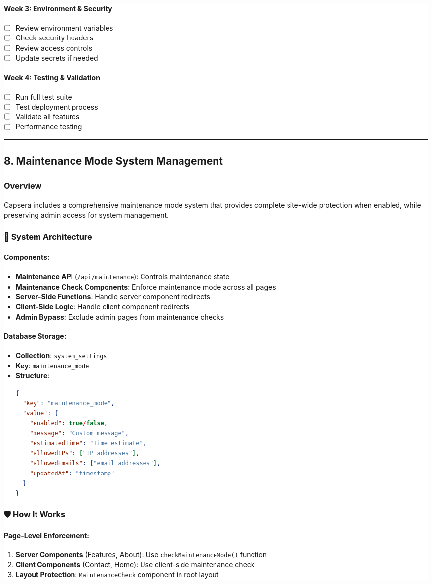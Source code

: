 #### Week 3: Environment & Security
- [ ] Review environment variables
- [ ] Check security headers
- [ ] Review access controls
- [ ] Update secrets if needed

#### Week 4: Testing & Validation
- [ ] Run full test suite
- [ ] Test deployment process
- [ ] Validate all features
- [ ] Performance testing

---

## 8. Maintenance Mode System Management

### Overview
Capsera includes a comprehensive maintenance mode system that provides complete site-wide protection when enabled, while preserving admin access for system management.

### 🔧 **System Architecture**

#### **Components:**
- **Maintenance API** (`/api/maintenance`): Controls maintenance state
- **Maintenance Check Components**: Enforce maintenance mode across all pages
- **Server-Side Functions**: Handle server component redirects
- **Client-Side Logic**: Handle client component redirects
- **Admin Bypass**: Exclude admin pages from maintenance checks

#### **Database Storage:**
- **Collection**: `system_settings`
- **Key**: `maintenance_mode`
- **Structure**: 
  ```json
  {
    "key": "maintenance_mode",
    "value": {
      "enabled": true/false,
      "message": "Custom message",
      "estimatedTime": "Time estimate",
      "allowedIPs": ["IP addresses"],
      "allowedEmails": ["email addresses"],
      "updatedAt": "timestamp"
    }
  }
  ```

### 🛡️ **How It Works**

#### **Page-Level Enforcement:**
1. **Server Components** (Features, About): Use `checkMaintenanceMode()` function
2. **Client Components** (Contact, Home): Use client-side maintenance check
3. **Layout Protection**: `MaintenanceCheck` component in root layout
